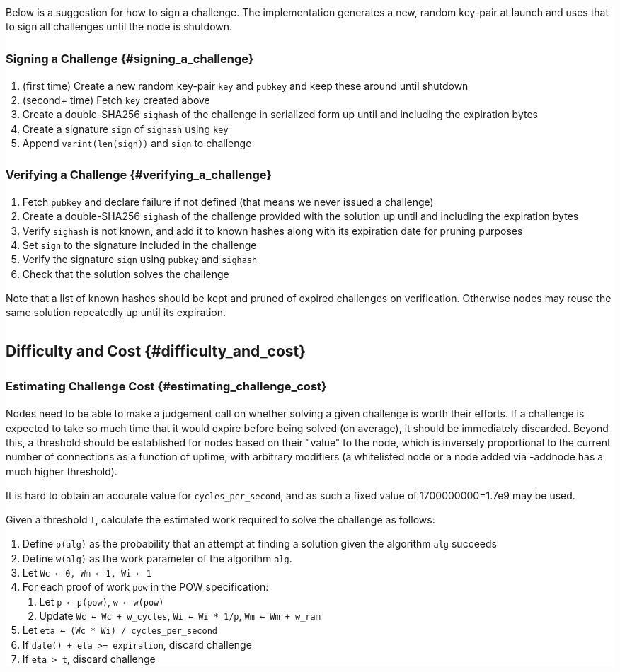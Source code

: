 Below is a suggestion for how to sign a challenge. The implementation
generates a new, random key-pair at launch and uses that to sign all
challenges until the node is shutdown.

### Signing a Challenge {#signing_a_challenge}

1.  (first time) Create a new random key-pair `key` and `pubkey` and
    keep these around until shutdown
2.  (second+ time) Fetch `key` created above
3.  Create a double-SHA256 `sighash` of the challenge in serialized form
    up until and including the expiration bytes
4.  Create a signature `sign` of `sighash` using `key`
5.  Append `varint(len(sign))` and `sign` to challenge

### Verifying a Challenge {#verifying_a_challenge}

1.  Fetch `pubkey` and declare failure if not defined (that means we
    never issued a challenge)
2.  Create a double-SHA256 `sighash` of the challenge provided with the
    solution up until and including the expiration bytes
3.  Verify `sighash` is not known, and add it to known hashes along with
    its expiration date for pruning purposes
4.  Set `sign` to the signature included in the challenge
5.  Verify the signature `sign` using `pubkey` and `sighash`
6.  Check that the solution solves the challenge

Note that a list of known hashes should be kept and pruned of expired
challenges on verification. Otherwise nodes may reuse the same solution
repeatedly up until its expiration.

## Difficulty and Cost {#difficulty_and_cost}

### Estimating Challenge Cost {#estimating_challenge_cost}

Nodes need to be able to make a judgement call on whether solving a
given challenge is worth their efforts. If a challenge is expected to
take so much time that it would expire before being solved (on average),
it should be immediately discarded. Beyond this, a threshold should be
established for nodes based on their \"value\" to the node, which is
inversely proportional to the current number of connections as a
function of uptime, with arbitrary modifiers (a whitelisted node or a
node added via -addnode has a much higher threshold).

It is hard to obtain an accurate value for `cycles_per_second`, and as
such a fixed value of 1700000000=1.7e9 may be used.

Given a threshold `t`, calculate the estimated work required to solve
the challenge as follows:

1.  Define `p(alg)` as the probability that an attempt at finding a
    solution given the algorithm `alg` succeeds
2.  Define `w(alg)` as the work parameter of the algorithm `alg`.
3.  Let `Wc ← 0, Wm ← 1, Wi ← 1`
4.  For each proof of work `pow` in the POW specification:
    1.  Let `p ← p(pow)`, `w ← w(pow)`
    2.  Update `Wc ← Wc + w_cycles`, `Wi ← Wi * 1/p`, `Wm ← Wm + w_ram`
5.  Let `eta ← (Wc * Wi) / cycles_per_second`
6.  If `date() + eta >= expiration`, discard challenge
7.  If `eta > t`, discard challenge
